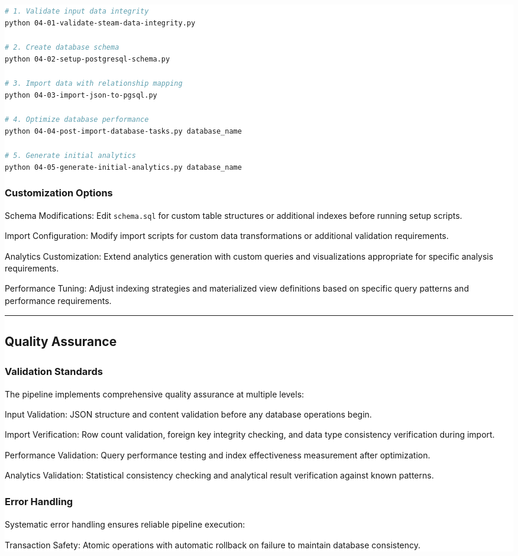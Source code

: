 ```bash
# 1. Validate input data integrity
python 04-01-validate-steam-data-integrity.py

# 2. Create database schema
python 04-02-setup-postgresql-schema.py

# 3. Import data with relationship mapping
python 04-03-import-json-to-pgsql.py

# 4. Optimize database performance
python 04-04-post-import-database-tasks.py database_name

# 5. Generate initial analytics
python 04-05-generate-initial-analytics.py database_name
```

### Customization Options

Schema Modifications: Edit `schema.sql` for custom table structures or additional indexes before running setup scripts.

Import Configuration: Modify import scripts for custom data transformations or additional validation requirements.

Analytics Customization: Extend analytics generation with custom queries and visualizations appropriate for specific analysis requirements.

Performance Tuning: Adjust indexing strategies and materialized view definitions based on specific query patterns and performance requirements.

---

## Quality Assurance

### Validation Standards

The pipeline implements comprehensive quality assurance at multiple levels:

Input Validation: JSON structure and content validation before any database operations begin.

Import Verification: Row count validation, foreign key integrity checking, and data type consistency verification during import.

Performance Validation: Query performance testing and index effectiveness measurement after optimization.

Analytics Validation: Statistical consistency checking and analytical result verification against known patterns.

### Error Handling

Systematic error handling ensures reliable pipeline execution:

Transaction Safety: Atomic operations with automatic rollback on failure to maintain database consistency.
